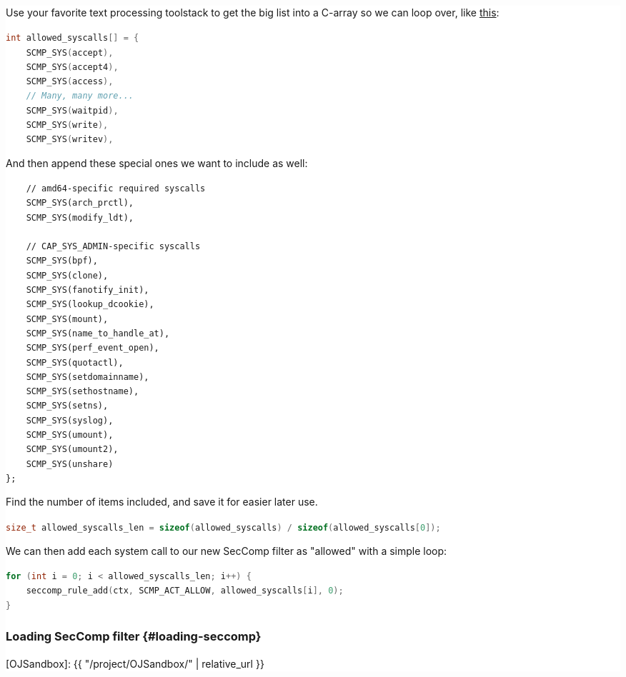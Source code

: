 Use your favorite text processing toolstack to get the big list into a C-array so we can loop over, like [this](https://github.com/iBug/iSpawn/blob/master/syscall_allow.c):

```c
int allowed_syscalls[] = {
    SCMP_SYS(accept),
    SCMP_SYS(accept4),
    SCMP_SYS(access),
    // Many, many more...
    SCMP_SYS(waitpid),
    SCMP_SYS(write),
    SCMP_SYS(writev),
```

And then append these special ones we want to include as well:

```
    // amd64-specific required syscalls
    SCMP_SYS(arch_prctl),
    SCMP_SYS(modify_ldt),

    // CAP_SYS_ADMIN-specific syscalls
    SCMP_SYS(bpf),
    SCMP_SYS(clone),
    SCMP_SYS(fanotify_init),
    SCMP_SYS(lookup_dcookie),
    SCMP_SYS(mount),
    SCMP_SYS(name_to_handle_at),
    SCMP_SYS(perf_event_open),
    SCMP_SYS(quotactl),
    SCMP_SYS(setdomainname),
    SCMP_SYS(sethostname),
    SCMP_SYS(setns),
    SCMP_SYS(syslog),
    SCMP_SYS(umount),
    SCMP_SYS(umount2),
    SCMP_SYS(unshare)
};
```

Find the number of items included, and save it for easier later use.

```c
size_t allowed_syscalls_len = sizeof(allowed_syscalls) / sizeof(allowed_syscalls[0]);
```

We can then add each system call to our new SecComp filter as "allowed" with a simple loop:

```c
for (int i = 0; i < allowed_syscalls_len; i++) {
    seccomp_rule_add(ctx, SCMP_ACT_ALLOW, allowed_syscalls[i], 0);
}
```

### Loading SecComp filter {#loading-seccomp}


  [docker]: https://www.docker.com/
  [lxc]: https://linuxcontainers.org/
  [singularity]: https://sylabs.io/singularity/
  [strace]: https://strace.io/
  [chroot]: https://wiki.debian.org/chroot
  [nspawn]: https://wiki.debian.org/nspawn
  [bsd-node-ids]: https://unix.stackexchange.com/a/354985/211239
  [libcap-docs]: https://linux.die.net/man/3/libcap
  [libcap-ng-docs]: https://people.redhat.com/sgrubb/libcap-ng/
  [docker-caps]: https://docs.docker.com/engine/reference/run/#runtime-privilege-and-linux-capabilities
  [cap-switch-lib]: https://github.com/iBug/iSpawn/commit/bcf27bf42771e7fd8c7f24abbec5907f6f727fd7
  [docker-syscalls]: https://github.com/moby/moby/blob/master/profiles/seccomp/default.json
  [cc4dcb1]: https://github.com/iBug/iSpawn/commit/cc4dcb1032e2a4d4fc57491cc904f126b719ba88
  [linux-namespaces]: https://en.wikipedia.org/wiki/Linux_namespaces
  [uts-system]: https://en.wikipedia.org/wiki/History_of_Unix
  [chw00t]: https://github.com/earthquake/chw00t
  [lazy-umount]: https://unix.stackexchange.com/q/390056/211239
  [unshare.2]: https://man7.org/linux/man-pages/man2/unshare.2.html
  [clone.2]: https://man7.org/linux/man-pages/man2/clone.2.html
  [mount.2]: https://man7.org/linux/man-pages/man2/mount.2.html
  [mknod.2]: https://man7.org/linux/man-pages/man2/mknod.2.html
  [pivot_root.2]: https://man7.org/linux/man-pages/man2/pivot_root.2.html
  [cgroups.7]: https://man7.org/linux/man-pages/man7/cgroups.7.html
  [OJSandbox]: {{ "/project/OJSandbox/" | relative_url }}